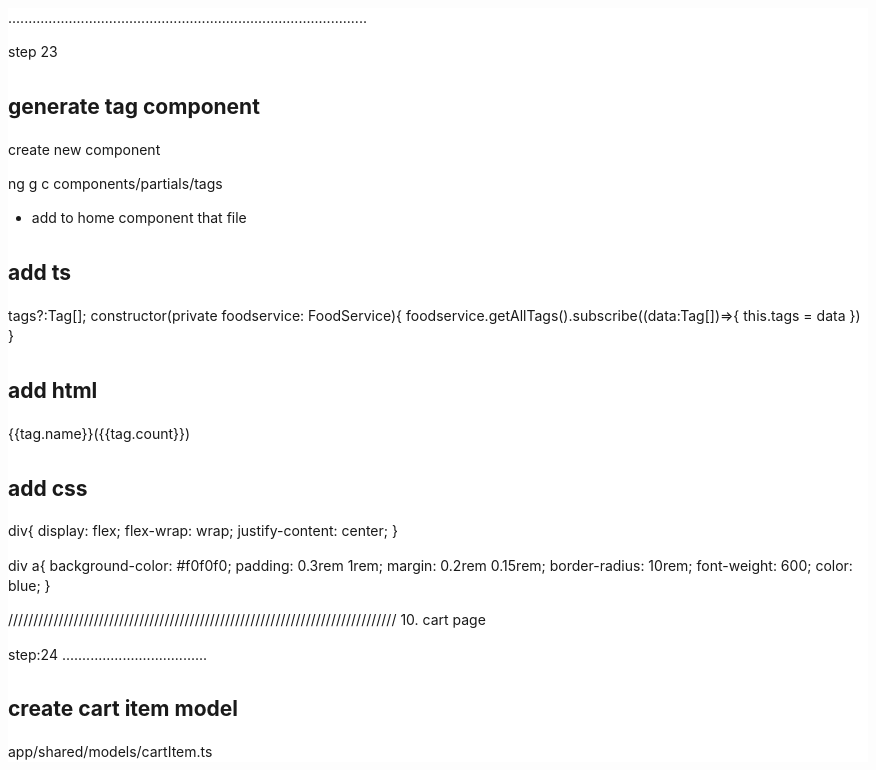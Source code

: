 .........................................................................................

step 23
## generate tag component
create new component

ng g c components/partials/tags

- add to home component that file 
<app-tag></app-tag>
 
 ## add ts
  tags?:Tag[];
  constructor(private foodservice: FoodService){
    foodservice.getAllTags().subscribe((data:Tag[])=>{
      this.tags = data
    })
  }

  ## add html
  <div *ngIf="tags">
    <a *ngFor="let tag of tags" routerLink="/tag/{{tag.name}}">
      {{tag.name}}({{tag.count}})
    </a>
  </div>

  ## add css
  div{
  display: flex;
  flex-wrap: wrap;
  justify-content: center;
}

div a{
  background-color: #f0f0f0;
  padding: 0.3rem 1rem;
  margin: 0.2rem 0.15rem;
  border-radius: 10rem;
  font-weight: 600;
  color: blue;
}

/////////////////////////////////////////////////////////////////////////////
10. cart page

step:24
....................................
##   create cart item model
app/shared/models/cartItem.ts
